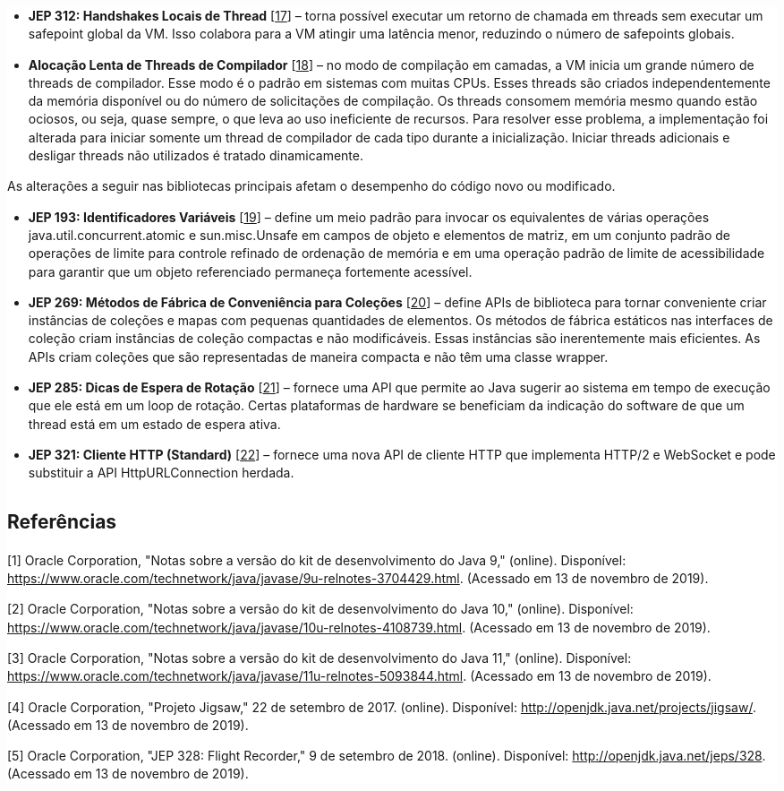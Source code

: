-   **JEP 312: Handshakes Locais de Thread** \[[17](#ref17)\] – torna possível executar um retorno de chamada em threads sem executar um safepoint global da VM. Isso colabora para a VM atingir uma latência menor, reduzindo o número de safepoints globais.

-   **Alocação Lenta de Threads de Compilador** \[[18](#ref18)\] – no modo de compilação em camadas, a VM inicia um grande número de threads de compilador.
    Esse modo é o padrão em sistemas com muitas CPUs. Esses threads são criados independentemente da memória disponível ou do número de solicitações de compilação. Os threads consomem memória mesmo quando estão ociosos, ou seja, quase sempre, o que leva ao uso ineficiente de recursos. Para resolver esse problema, a implementação foi alterada para iniciar somente um thread de compilador de cada tipo durante a inicialização. Iniciar threads adicionais e desligar threads não utilizados é tratado dinamicamente. 

As alterações a seguir nas bibliotecas principais afetam o desempenho do código novo ou modificado.

-   **JEP 193: Identificadores Variáveis** \[[19](#ref19)\] – define um meio padrão para invocar os equivalentes de várias operações java.util.concurrent.atomic e sun.misc.Unsafe em campos de objeto e elementos de matriz, em um conjunto padrão de operações de limite para controle refinado de ordenação de memória e em uma operação padrão de limite de acessibilidade para garantir que um objeto referenciado permaneça fortemente acessível.

-   **JEP 269: Métodos de Fábrica de Conveniência para Coleções** \[[20](#ref20)\] – define APIs de biblioteca para tornar conveniente criar instâncias de coleções e mapas com pequenas quantidades de elementos. Os métodos de fábrica estáticos nas interfaces de coleção criam instâncias de coleção compactas e não modificáveis. Essas instâncias são inerentemente mais eficientes. As APIs criam coleções que são representadas de maneira compacta e não têm uma classe wrapper.

-   **JEP 285: Dicas de Espera de Rotação** \[[21](#ref21)\] – fornece uma API que permite ao Java sugerir ao sistema em tempo de execução que ele está em um loop de rotação. Certas plataformas de hardware se beneficiam da indicação do software de que um thread está em um estado de espera ativa.

-   **JEP 321: Cliente HTTP (Standard)** \[[22](#ref22)\] – fornece uma nova API de cliente HTTP que implementa HTTP/2 e WebSocket e pode substituir a API HttpURLConnection herdada.

## <a name="references"></a>Referências

<a id="ref1">\[1\]</a> Oracle Corporation, \"Notas sobre a versão do kit de desenvolvimento do Java 9,\" (online). Disponível: https://www.oracle.com/technetwork/java/javase/9u-relnotes-3704429.html.
(Acessado em 13 de novembro de 2019).

<a id="ref2">\[2\]</a> Oracle Corporation, \"Notas sobre a versão do kit de desenvolvimento do Java 10,\" (online). Disponível: https://www.oracle.com/technetwork/java/javase/10u-relnotes-4108739.html.
(Acessado em 13 de novembro de 2019).

<a id="ref3">\[3\]</a> Oracle Corporation, \"Notas sobre a versão do kit de desenvolvimento do Java 11,\" (online). Disponível: https://www.oracle.com/technetwork/java/javase/11u-relnotes-5093844.html.
(Acessado em 13 de novembro de 2019).

<a id="ref4">\[4\]</a> Oracle Corporation, \"Projeto Jigsaw,\" 22 de setembro de 
2017. (online). Disponível: http://openjdk.java.net/projects/jigsaw/.
(Acessado em 13 de novembro de 2019).

<a id="ref5">\[5\]</a> Oracle Corporation, \"JEP 328: Flight Recorder,\" 9 de setembro de 2018. (online). Disponível: http://openjdk.java.net/jeps/328. (Acessado em 13 de novembro de 2019).

